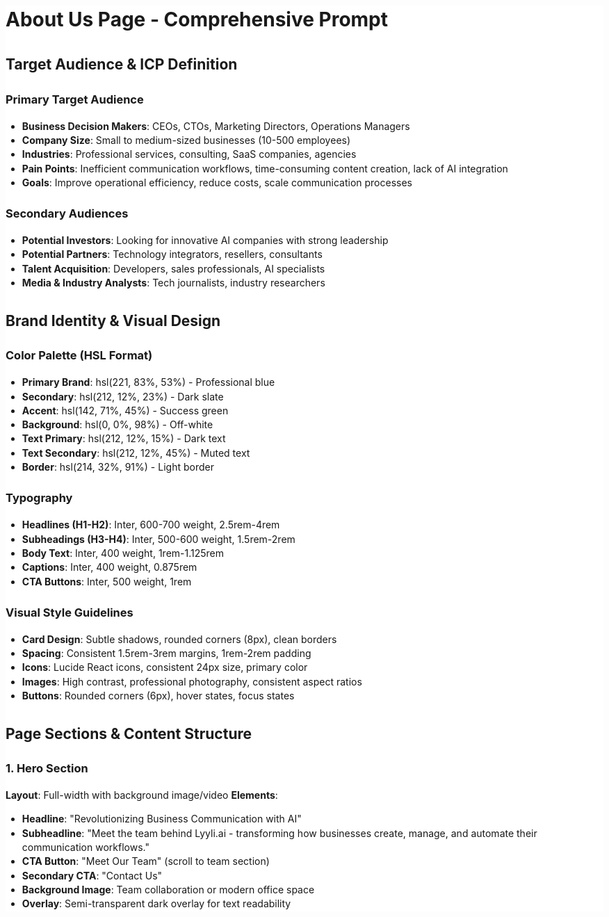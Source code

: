 # About Us Page - Comprehensive Prompt

## Target Audience & ICP Definition

### Primary Target Audience
- **Business Decision Makers**: CEOs, CTOs, Marketing Directors, Operations Managers
- **Company Size**: Small to medium-sized businesses (10-500 employees)
- **Industries**: Professional services, consulting, SaaS companies, agencies
- **Pain Points**: Inefficient communication workflows, time-consuming content creation, lack of AI integration
- **Goals**: Improve operational efficiency, reduce costs, scale communication processes

### Secondary Audiences
- **Potential Investors**: Looking for innovative AI companies with strong leadership
- **Potential Partners**: Technology integrators, resellers, consultants
- **Talent Acquisition**: Developers, sales professionals, AI specialists
- **Media & Industry Analysts**: Tech journalists, industry researchers

## Brand Identity & Visual Design

### Color Palette (HSL Format)
- **Primary Brand**: hsl(221, 83%, 53%) - Professional blue
- **Secondary**: hsl(212, 12%, 23%) - Dark slate
- **Accent**: hsl(142, 71%, 45%) - Success green
- **Background**: hsl(0, 0%, 98%) - Off-white
- **Text Primary**: hsl(212, 12%, 15%) - Dark text
- **Text Secondary**: hsl(212, 12%, 45%) - Muted text
- **Border**: hsl(214, 32%, 91%) - Light border

### Typography
- **Headlines (H1-H2)**: Inter, 600-700 weight, 2.5rem-4rem
- **Subheadings (H3-H4)**: Inter, 500-600 weight, 1.5rem-2rem
- **Body Text**: Inter, 400 weight, 1rem-1.125rem
- **Captions**: Inter, 400 weight, 0.875rem
- **CTA Buttons**: Inter, 500 weight, 1rem

### Visual Style Guidelines
- **Card Design**: Subtle shadows, rounded corners (8px), clean borders
- **Spacing**: Consistent 1.5rem-3rem margins, 1rem-2rem padding
- **Icons**: Lucide React icons, consistent 24px size, primary color
- **Images**: High contrast, professional photography, consistent aspect ratios
- **Buttons**: Rounded corners (6px), hover states, focus states

## Page Sections & Content Structure

### 1. Hero Section
**Layout**: Full-width with background image/video
**Elements**:
- **Headline**: "Revolutionizing Business Communication with AI"
- **Subheadline**: "Meet the team behind Lyyli.ai - transforming how businesses create, manage, and automate their communication workflows."
- **CTA Button**: "Meet Our Team" (scroll to team section)
- **Secondary CTA**: "Contact Us"
- **Background Image**: Team collaboration or modern office space
- **Overlay**: Semi-transparent dark overlay for text readability
